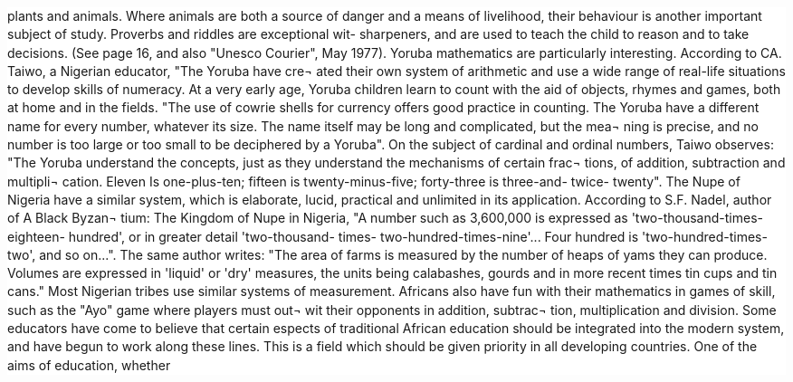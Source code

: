 plants and animals. Where animals are
both a source of danger and a means of
livelihood, their behaviour is another
important subject of study.
Proverbs and riddles are exceptional wit-
sharpeners, and are used to teach the child
to reason and to take decisions. (See page
16, and also "Unesco Courier", May 1977).
Yoruba mathematics are particularly
interesting. According to CA. Taiwo, a
Nigerian educator, "The Yoruba have cre¬
ated their own system of arithmetic and
use a wide range of real-life situations to
develop skills of numeracy. At a very early
age, Yoruba children learn to count with
the aid of objects, rhymes and games, both
at home and in the fields.
"The use of cowrie shells for currency
offers good practice in counting. The
Yoruba have a different name for every
number, whatever its size. The name itself
may be long and complicated, but the mea¬
ning is precise, and no number is too large
or too small to be deciphered by a
Yoruba".
On the subject of cardinal and ordinal
numbers, Taiwo observes: "The Yoruba
understand the concepts, just as they
understand the mechanisms of certain frac¬
tions, of addition, subtraction and multipli¬
cation. Eleven Is one-plus-ten; fifteen is
twenty-minus-five; forty-three is three-and-
twice- twenty".
The Nupe of Nigeria have a similar
system, which is elaborate, lucid, practical
and unlimited in its application. According
to S.F. Nadel, author of A Black Byzan¬
tium: The Kingdom of Nupe in Nigeria, "A
number such as 3,600,000 is expressed as
'two-thousand-times-eighteen- hundred',
or in greater detail 'two-thousand-
times- two-hundred-times-nine'... Four
hundred is 'two-hundred-times-two', and
so on...".
The same author writes: "The area of
farms is measured by the number of heaps
of yams they can produce. Volumes are
expressed in 'liquid' or 'dry' measures, the
units being calabashes, gourds and in
more recent times tin cups and tin cans."
Most Nigerian tribes use similar systems of
measurement. Africans also have fun with
their mathematics in games of skill, such as
the "Ayo" game where players must out¬
wit their opponents in addition, subtrac¬
tion, multiplication and division.
Some educators have come to believe
that certain espects of traditional African
education should be integrated into the
modern system, and have begun to work
along these lines. This is a field which
should be given priority in all developing
countries.
One of the aims of education, whether